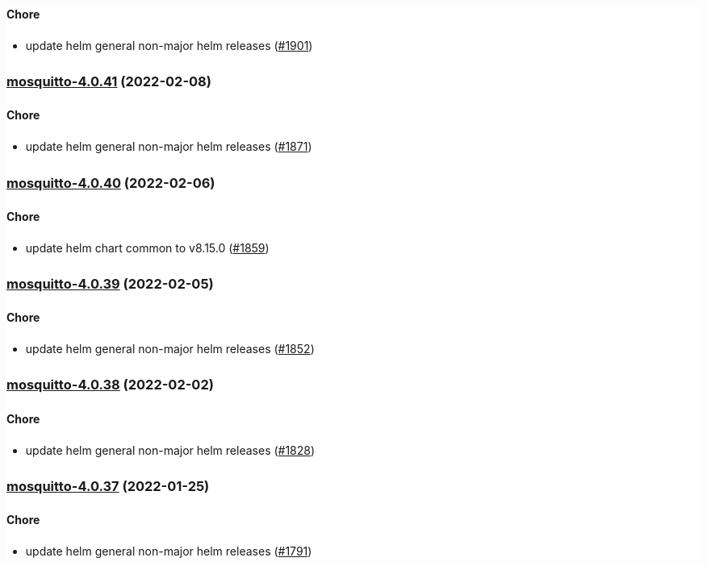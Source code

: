 #### Chore

* update helm general non-major helm releases ([#1901](https://github.com/truecharts/apps/issues/1901))



<a name="mosquitto-4.0.41"></a>
### [mosquitto-4.0.41](https://github.com/truecharts/apps/compare/mosquitto-4.0.40...mosquitto-4.0.41) (2022-02-08)

#### Chore

* update helm general non-major helm releases ([#1871](https://github.com/truecharts/apps/issues/1871))



<a name="mosquitto-4.0.40"></a>
### [mosquitto-4.0.40](https://github.com/truecharts/apps/compare/mosquitto-4.0.39...mosquitto-4.0.40) (2022-02-06)

#### Chore

* update helm chart common to v8.15.0 ([#1859](https://github.com/truecharts/apps/issues/1859))



<a name="mosquitto-4.0.39"></a>
### [mosquitto-4.0.39](https://github.com/truecharts/apps/compare/mosquitto-4.0.38...mosquitto-4.0.39) (2022-02-05)

#### Chore

* update helm general non-major helm releases ([#1852](https://github.com/truecharts/apps/issues/1852))



<a name="mosquitto-4.0.38"></a>
### [mosquitto-4.0.38](https://github.com/truecharts/apps/compare/mosquitto-4.0.37...mosquitto-4.0.38) (2022-02-02)

#### Chore

* update helm general non-major helm releases ([#1828](https://github.com/truecharts/apps/issues/1828))



<a name="mosquitto-4.0.37"></a>
### [mosquitto-4.0.37](https://github.com/truecharts/apps/compare/mosquitto-4.0.36...mosquitto-4.0.37) (2022-01-25)

#### Chore

* update helm general non-major helm releases ([#1791](https://github.com/truecharts/apps/issues/1791))
